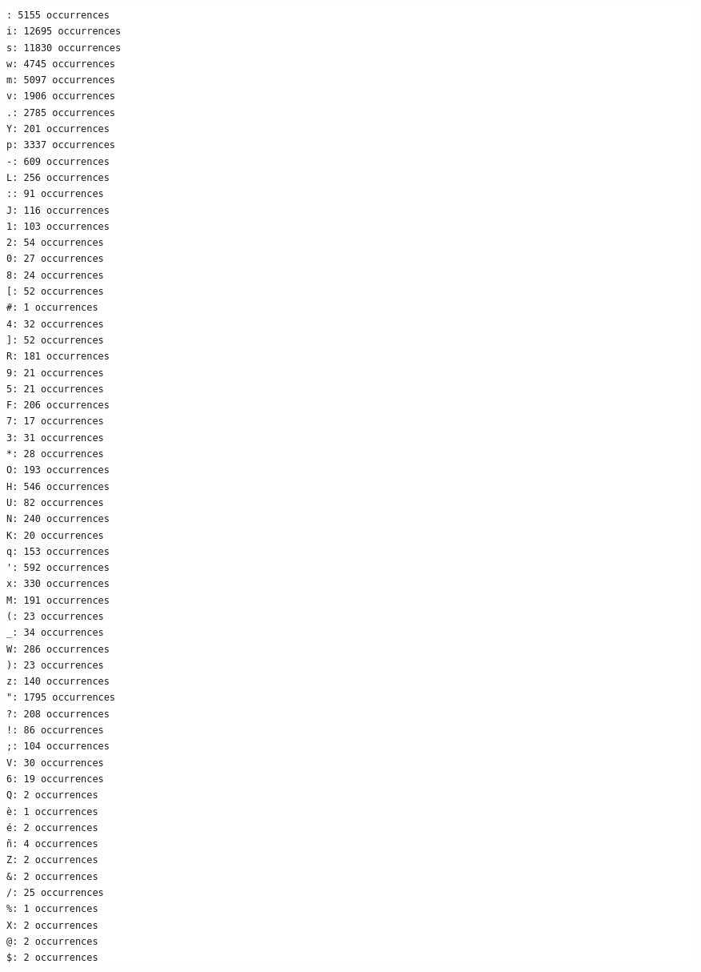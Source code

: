 ```
: 5155 occurrences
i: 12695 occurrences
s: 11830 occurrences
w: 4745 occurrences
m: 5097 occurrences
v: 1906 occurrences
.: 2785 occurrences
Y: 201 occurrences
p: 3337 occurrences
-: 609 occurrences
L: 256 occurrences
:: 91 occurrences
J: 116 occurrences
1: 103 occurrences
2: 54 occurrences
0: 27 occurrences
8: 24 occurrences
[: 52 occurrences
#: 1 occurrences
4: 32 occurrences
]: 52 occurrences
R: 181 occurrences
9: 21 occurrences
5: 21 occurrences
F: 206 occurrences
7: 17 occurrences
3: 31 occurrences
*: 28 occurrences
O: 193 occurrences
H: 546 occurrences
U: 82 occurrences
N: 240 occurrences
K: 20 occurrences
q: 153 occurrences
': 592 occurrences
x: 330 occurrences
M: 191 occurrences
(: 23 occurrences
_: 34 occurrences
W: 286 occurrences
): 23 occurrences
z: 140 occurrences
": 1795 occurrences
?: 208 occurrences
!: 86 occurrences
;: 104 occurrences
V: 30 occurrences
6: 19 occurrences
Q: 2 occurrences
è: 1 occurrences
é: 2 occurrences
ñ: 4 occurrences
Z: 2 occurrences
&: 2 occurrences
/: 25 occurrences
%: 1 occurrences
X: 2 occurrences
@: 2 occurrences
$: 2 occurrences
```
